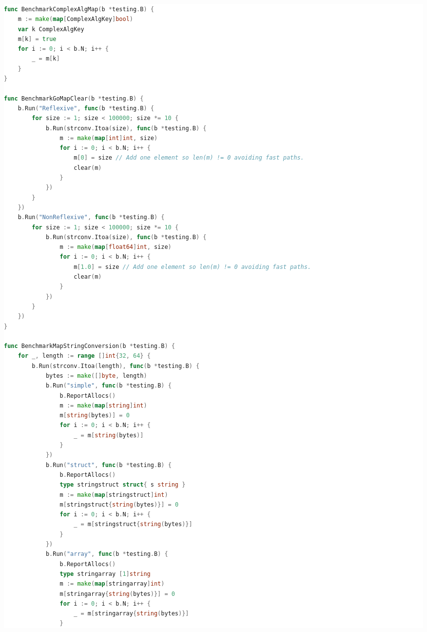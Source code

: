 ```go
func BenchmarkComplexAlgMap(b *testing.B) {
	m := make(map[ComplexAlgKey]bool)
	var k ComplexAlgKey
	m[k] = true
	for i := 0; i < b.N; i++ {
		_ = m[k]
	}
}

func BenchmarkGoMapClear(b *testing.B) {
	b.Run("Reflexive", func(b *testing.B) {
		for size := 1; size < 100000; size *= 10 {
			b.Run(strconv.Itoa(size), func(b *testing.B) {
				m := make(map[int]int, size)
				for i := 0; i < b.N; i++ {
					m[0] = size // Add one element so len(m) != 0 avoiding fast paths.
					clear(m)
				}
			})
		}
	})
	b.Run("NonReflexive", func(b *testing.B) {
		for size := 1; size < 100000; size *= 10 {
			b.Run(strconv.Itoa(size), func(b *testing.B) {
				m := make(map[float64]int, size)
				for i := 0; i < b.N; i++ {
					m[1.0] = size // Add one element so len(m) != 0 avoiding fast paths.
					clear(m)
				}
			})
		}
	})
}

func BenchmarkMapStringConversion(b *testing.B) {
	for _, length := range []int{32, 64} {
		b.Run(strconv.Itoa(length), func(b *testing.B) {
			bytes := make([]byte, length)
			b.Run("simple", func(b *testing.B) {
				b.ReportAllocs()
				m := make(map[string]int)
				m[string(bytes)] = 0
				for i := 0; i < b.N; i++ {
					_ = m[string(bytes)]
				}
			})
			b.Run("struct", func(b *testing.B) {
				b.ReportAllocs()
				type stringstruct struct{ s string }
				m := make(map[stringstruct]int)
				m[stringstruct{string(bytes)}] = 0
				for i := 0; i < b.N; i++ {
					_ = m[stringstruct{string(bytes)}]
				}
			})
			b.Run("array", func(b *testing.B) {
				b.ReportAllocs()
				type stringarray [1]string
				m := make(map[stringarray]int)
				m[stringarray{string(bytes)}] = 0
				for i := 0; i < b.N; i++ {
					_ = m[stringarray{string(bytes)}]
				}
```